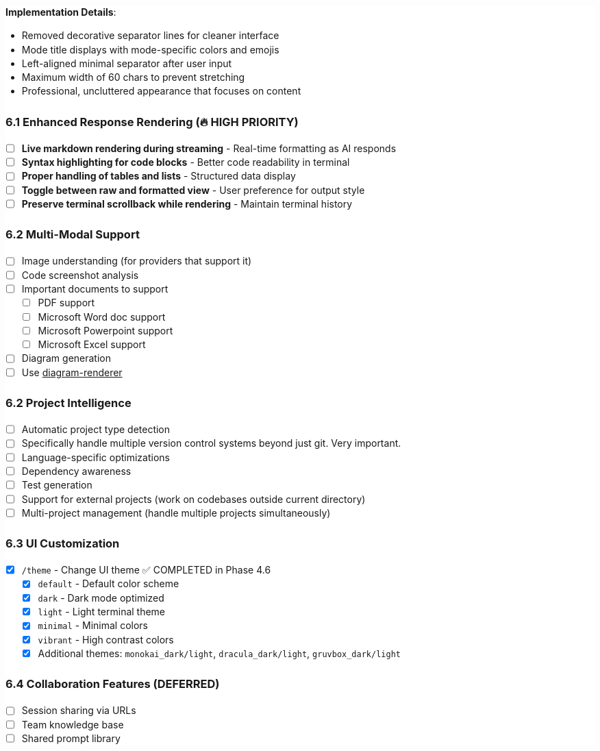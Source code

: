 **Implementation Details**:

- Removed decorative separator lines for cleaner interface
- Mode title displays with mode-specific colors and emojis
- Left-aligned minimal separator after user input
- Maximum width of 60 chars to prevent stretching
- Professional, uncluttered appearance that focuses on content

### 6.1 Enhanced Response Rendering (🔥 HIGH PRIORITY)

- [ ] **Live markdown rendering during streaming** - Real-time formatting as AI responds
- [ ] **Syntax highlighting for code blocks** - Better code readability in terminal
- [ ] **Proper handling of tables and lists** - Structured data display
- [ ] **Toggle between raw and formatted view** - User preference for output style
- [ ] **Preserve terminal scrollback while rendering** - Maintain terminal history

### 6.2 Multi-Modal Support

- [ ] Image understanding (for providers that support it)
- [ ] Code screenshot analysis
- [ ] Important documents to support
  - [ ] PDF support
  - [ ] Microsoft Word doc support
  - [ ] Microsoft Powerpoint support
  - [ ] Microsoft Excel support
- [ ] Diagram generation
- [ ] Use [diagram-renderer](https://github.com/djvolz/diagram-renderer)

### 6.2 Project Intelligence

- [ ] Automatic project type detection
- [ ] Specifically handle multiple version control systems beyond just git. Very important.
- [ ] Language-specific optimizations
- [ ] Dependency awareness
- [ ] Test generation
- [ ] Support for external projects (work on codebases outside current directory)
- [ ] Multi-project management (handle multiple projects simultaneously)

### 6.3 UI Customization

- [x] `/theme` - Change UI theme ✅ COMPLETED in Phase 4.6
  - [x] `default` - Default color scheme
  - [x] `dark` - Dark mode optimized
  - [x] `light` - Light terminal theme
  - [x] `minimal` - Minimal colors
  - [x] `vibrant` - High contrast colors
  - [x] Additional themes: `monokai_dark/light`, `dracula_dark/light`, `gruvbox_dark/light`

### 6.4 Collaboration Features (DEFERRED)

- [ ] Session sharing via URLs
- [ ] Team knowledge base
- [ ] Shared prompt library
